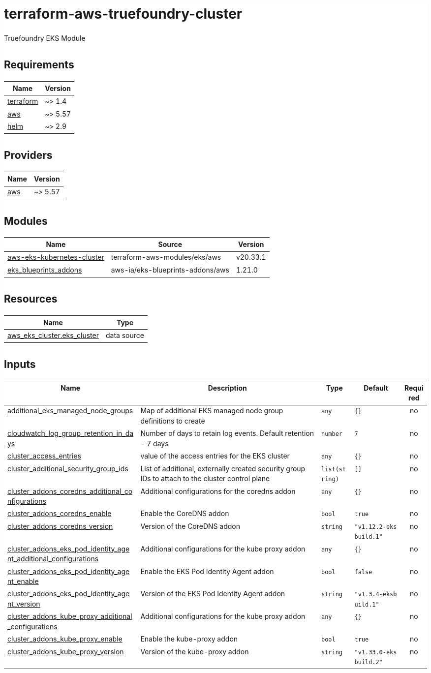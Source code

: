 # terraform-aws-truefoundry-cluster
Truefoundry EKS Module


## Requirements

| Name | Version |
|------|---------|
| <a name="requirement_terraform"></a> [terraform](#requirement\_terraform) | ~> 1.4 |
| <a name="requirement_aws"></a> [aws](#requirement\_aws) | ~> 5.57 |
| <a name="requirement_helm"></a> [helm](#requirement\_helm) | ~> 2.9 |

## Providers

| Name | Version |
|------|---------|
| <a name="provider_aws"></a> [aws](#provider\_aws) | ~> 5.57 |

## Modules

| Name | Source | Version |
|------|--------|---------|
| <a name="module_aws-eks-kubernetes-cluster"></a> [aws-eks-kubernetes-cluster](#module\_aws-eks-kubernetes-cluster) | terraform-aws-modules/eks/aws | v20.33.1 |
| <a name="module_eks_blueprints_addons"></a> [eks\_blueprints\_addons](#module\_eks\_blueprints\_addons) | aws-ia/eks-blueprints-addons/aws | 1.21.0 |

## Resources

| Name | Type |
|------|------|
| [aws_eks_cluster.eks_cluster](https://registry.terraform.io/providers/hashicorp/aws/latest/docs/data-sources/eks_cluster) | data source |

## Inputs

| Name | Description | Type | Default | Required |
|------|-------------|------|---------|:--------:|
| <a name="input_additional_eks_managed_node_groups"></a> [additional\_eks\_managed\_node\_groups](#input\_additional\_eks\_managed\_node\_groups) | Map of additional EKS managed node group definitions to create | `any` | `{}` | no |
| <a name="input_cloudwatch_log_group_retention_in_days"></a> [cloudwatch\_log\_group\_retention\_in\_days](#input\_cloudwatch\_log\_group\_retention\_in\_days) | Number of days to retain log events. Default retention - 7 days | `number` | `7` | no |
| <a name="input_cluster_access_entries"></a> [cluster\_access\_entries](#input\_cluster\_access\_entries) | value of the access entries for the EKS cluster | `any` | `{}` | no |
| <a name="input_cluster_additional_security_group_ids"></a> [cluster\_additional\_security\_group\_ids](#input\_cluster\_additional\_security\_group\_ids) | List of additional, externally created security group IDs to attach to the cluster control plane | `list(string)` | `[]` | no |
| <a name="input_cluster_addons_coredns_additional_configurations"></a> [cluster\_addons\_coredns\_additional\_configurations](#input\_cluster\_addons\_coredns\_additional\_configurations) | Additional configurations for the coredns addon | `any` | `{}` | no |
| <a name="input_cluster_addons_coredns_enable"></a> [cluster\_addons\_coredns\_enable](#input\_cluster\_addons\_coredns\_enable) | Enable the CoreDNS addon | `bool` | `true` | no |
| <a name="input_cluster_addons_coredns_version"></a> [cluster\_addons\_coredns\_version](#input\_cluster\_addons\_coredns\_version) | Version of the CoreDNS addon | `string` | `"v1.12.2-eksbuild.1"` | no |
| <a name="input_cluster_addons_eks_pod_identity_agent_additional_configurations"></a> [cluster\_addons\_eks\_pod\_identity\_agent\_additional\_configurations](#input\_cluster\_addons\_eks\_pod\_identity\_agent\_additional\_configurations) | Additional configurations for the kube proxy addon | `any` | `{}` | no |
| <a name="input_cluster_addons_eks_pod_identity_agent_enable"></a> [cluster\_addons\_eks\_pod\_identity\_agent\_enable](#input\_cluster\_addons\_eks\_pod\_identity\_agent\_enable) | Enable the EKS Pod Identity Agent addon | `bool` | `false` | no |
| <a name="input_cluster_addons_eks_pod_identity_agent_version"></a> [cluster\_addons\_eks\_pod\_identity\_agent\_version](#input\_cluster\_addons\_eks\_pod\_identity\_agent\_version) | Version of the EKS Pod Identity Agent addon | `string` | `"v1.3.4-eksbuild.1"` | no |
| <a name="input_cluster_addons_kube_proxy_additional_configurations"></a> [cluster\_addons\_kube\_proxy\_additional\_configurations](#input\_cluster\_addons\_kube\_proxy\_additional\_configurations) | Additional configurations for the kube proxy addon | `any` | `{}` | no |
| <a name="input_cluster_addons_kube_proxy_enable"></a> [cluster\_addons\_kube\_proxy\_enable](#input\_cluster\_addons\_kube\_proxy\_enable) | Enable the kube-proxy addon | `bool` | `true` | no |
| <a name="input_cluster_addons_kube_proxy_version"></a> [cluster\_addons\_kube\_proxy\_version](#input\_cluster\_addons\_kube\_proxy\_version) | Version of the kube-proxy addon | `string` | `"v1.33.0-eksbuild.2"` | no |